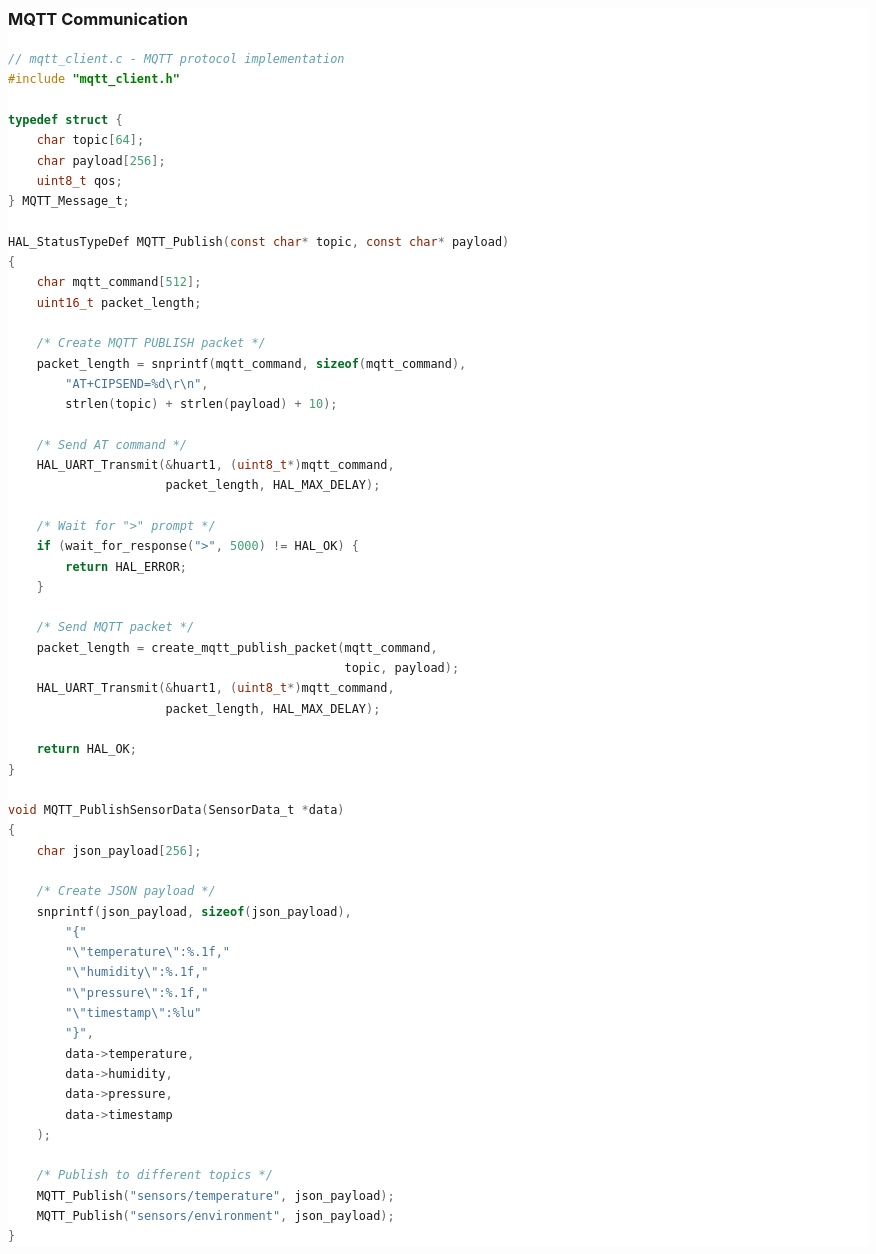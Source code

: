 ### MQTT Communication

```c
// mqtt_client.c - MQTT protocol implementation
#include "mqtt_client.h"

typedef struct {
    char topic[64];
    char payload[256];
    uint8_t qos;
} MQTT_Message_t;

HAL_StatusTypeDef MQTT_Publish(const char* topic, const char* payload)
{
    char mqtt_command[512];
    uint16_t packet_length;
    
    /* Create MQTT PUBLISH packet */
    packet_length = snprintf(mqtt_command, sizeof(mqtt_command),
        "AT+CIPSEND=%d\r\n", 
        strlen(topic) + strlen(payload) + 10);
    
    /* Send AT command */
    HAL_UART_Transmit(&huart1, (uint8_t*)mqtt_command, 
                      packet_length, HAL_MAX_DELAY);
    
    /* Wait for ">" prompt */
    if (wait_for_response(">", 5000) != HAL_OK) {
        return HAL_ERROR;
    }
    
    /* Send MQTT packet */
    packet_length = create_mqtt_publish_packet(mqtt_command, 
                                               topic, payload);
    HAL_UART_Transmit(&huart1, (uint8_t*)mqtt_command, 
                      packet_length, HAL_MAX_DELAY);
    
    return HAL_OK;
}

void MQTT_PublishSensorData(SensorData_t *data)
{
    char json_payload[256];
    
    /* Create JSON payload */
    snprintf(json_payload, sizeof(json_payload),
        "{"
        "\"temperature\":%.1f,"
        "\"humidity\":%.1f,"
        "\"pressure\":%.1f,"
        "\"timestamp\":%lu"
        "}",
        data->temperature,
        data->humidity,
        data->pressure,
        data->timestamp
    );
    
    /* Publish to different topics */
    MQTT_Publish("sensors/temperature", json_payload);
    MQTT_Publish("sensors/environment", json_payload);
}
```
